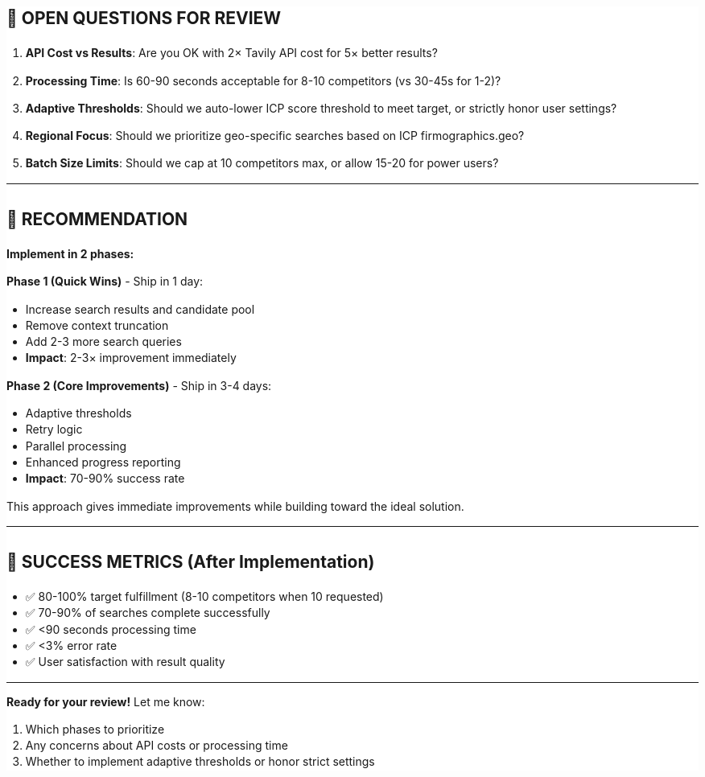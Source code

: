 
## **💭 OPEN QUESTIONS FOR REVIEW**

1. **API Cost vs Results**: Are you OK with 2× Tavily API cost for 5× better results?

2. **Processing Time**: Is 60-90 seconds acceptable for 8-10 competitors (vs 30-45s for 1-2)?

3. **Adaptive Thresholds**: Should we auto-lower ICP score threshold to meet target, or strictly honor user settings?

4. **Regional Focus**: Should we prioritize geo-specific searches based on ICP firmographics.geo?

5. **Batch Size Limits**: Should we cap at 10 competitors max, or allow 15-20 for power users?

---

## **📝 RECOMMENDATION**

**Implement in 2 phases:**

**Phase 1 (Quick Wins)** - Ship in 1 day:
- Increase search results and candidate pool
- Remove context truncation
- Add 2-3 more search queries
- **Impact**: 2-3× improvement immediately

**Phase 2 (Core Improvements)** - Ship in 3-4 days:
- Adaptive thresholds
- Retry logic
- Parallel processing
- Enhanced progress reporting
- **Impact**: 70-90% success rate

This approach gives immediate improvements while building toward the ideal solution.

---

## **🎯 SUCCESS METRICS (After Implementation)**

- ✅ 80-100% target fulfillment (8-10 competitors when 10 requested)
- ✅ 70-90% of searches complete successfully
- ✅ <90 seconds processing time
- ✅ <3% error rate
- ✅ User satisfaction with result quality

---

**Ready for your review!** Let me know:
1. Which phases to prioritize
2. Any concerns about API costs or processing time
3. Whether to implement adaptive thresholds or honor strict settings

